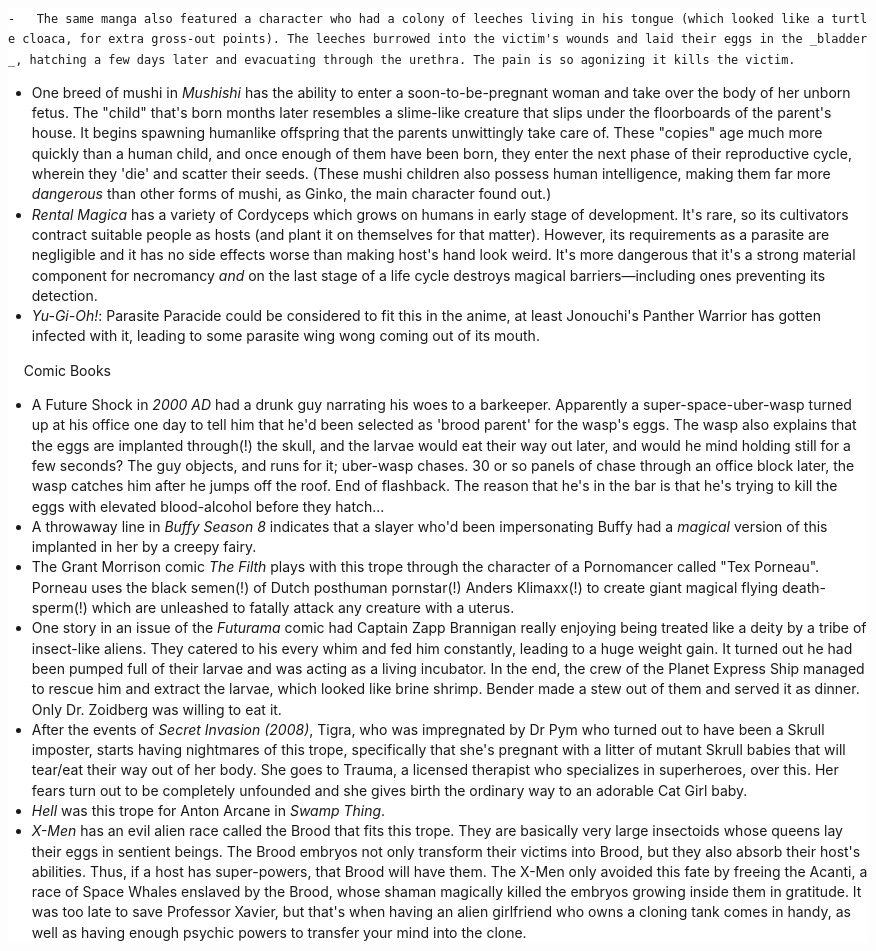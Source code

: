     -   The same manga also featured a character who had a colony of leeches living in his tongue (which looked like a turtle cloaca, for extra gross-out points). The leeches burrowed into the victim's wounds and laid their eggs in the _bladder_, hatching a few days later and evacuating through the urethra. The pain is so agonizing it kills the victim.
-   One breed of mushi in _Mushishi_ has the ability to enter a soon-to-be-pregnant woman and take over the body of her unborn fetus. The "child" that's born months later resembles a slime-like creature that slips under the floorboards of the parent's house. It begins spawning humanlike offspring that the parents unwittingly take care of. These "copies" age much more quickly than a human child, and once enough of them have been born, they enter the next phase of their reproductive cycle, wherein they 'die' and scatter their seeds. (These mushi children also possess human intelligence, making them far more _dangerous_ than other forms of mushi, as Ginko, the main character found out.)
-   _Rental Magica_ has a variety of Cordyceps which grows on humans in early stage of development. It's rare, so its cultivators contract suitable people as hosts (and plant it on themselves for that matter). However, its requirements as a parasite are negligible and it has no side effects worse than making host's hand look weird. It's more dangerous that it's a strong material component for necromancy _and_ on the last stage of a life cycle destroys magical barriers—including ones preventing its detection.
-   _Yu-Gi-Oh!_: Parasite Paracide could be considered to fit this in the anime, at least Jonouchi's Panther Warrior has gotten infected with it, leading to some parasite wing wong coming out of its mouth.

    Comic Books 

-   A Future Shock in _2000 AD_ had a drunk guy narrating his woes to a barkeeper. Apparently a super-space-uber-wasp turned up at his office one day to tell him that he'd been selected as 'brood parent' for the wasp's eggs. The wasp also explains that the eggs are implanted through(!) the skull, and the larvae would eat their way out later, and would he mind holding still for a few seconds? The guy objects, and runs for it; uber-wasp chases. 30 or so panels of chase through an office block later, the wasp catches him after he jumps off the roof. End of flashback. The reason that he's in the bar is that he's trying to kill the eggs with elevated blood-alcohol before they hatch...
-   A throwaway line in _Buffy Season 8_ indicates that a slayer who'd been impersonating Buffy had a _magical_ version of this implanted in her by a creepy fairy.
-   The Grant Morrison comic _The Filth_ plays with this trope through the character of a Pornomancer called "Tex Porneau". Porneau uses the black semen(!) of Dutch posthuman pornstar(!) Anders Klimaxx(!) to create giant magical flying death-sperm(!) which are unleashed to fatally attack any creature with a uterus.
-   One story in an issue of the _Futurama_ comic had Captain Zapp Brannigan really enjoying being treated like a deity by a tribe of insect-like aliens. They catered to his every whim and fed him constantly, leading to a huge weight gain. It turned out he had been pumped full of their larvae and was acting as a living incubator. In the end, the crew of the Planet Express Ship managed to rescue him and extract the larvae, which looked like brine shrimp. Bender made a stew out of them and served it as dinner. Only Dr. Zoidberg was willing to eat it.
-   After the events of _Secret Invasion (2008)_, Tigra, who was impregnated by Dr Pym who turned out to have been a Skrull imposter, starts having nightmares of this trope, specifically that she's pregnant with a litter of mutant Skrull babies that will tear/eat their way out of her body. She goes to Trauma, a licensed therapist who specializes in superheroes, over this. Her fears turn out to be completely unfounded and she gives birth the ordinary way to an adorable Cat Girl baby.
-   _Hell_ was this trope for Anton Arcane in _Swamp Thing_.
-   _X-Men_ has an evil alien race called the Brood that fits this trope. They are basically very large insectoids whose queens lay their eggs in sentient beings. The Brood embryos not only transform their victims into Brood, but they also absorb their host's abilities. Thus, if a host has super-powers, that Brood will have them. The X-Men only avoided this fate by freeing the Acanti, a race of Space Whales enslaved by the Brood, whose shaman magically killed the embryos growing inside them in gratitude. It was too late to save Professor Xavier, but that's when having an alien girlfriend who owns a cloning tank comes in handy, as well as having enough psychic powers to transfer your mind into the clone.
